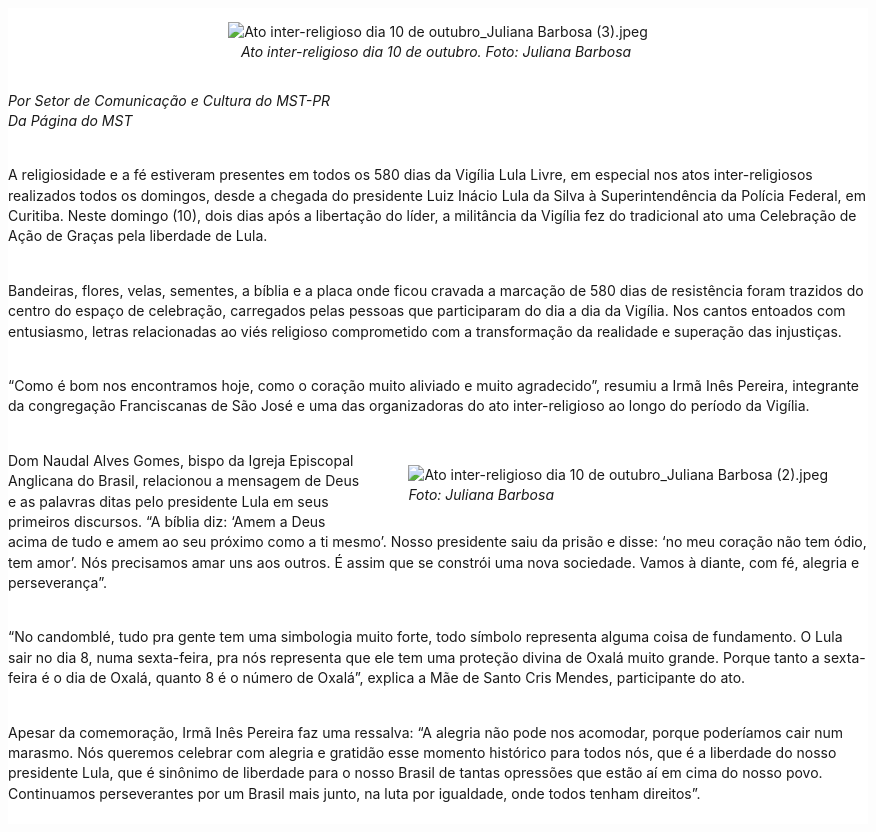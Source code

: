 
<div style="text-align:center">
<figure class="image" style="display:inline-block"><img alt="Ato inter-religioso dia 10 de outubro_Juliana Barbosa  (3).jpeg" height="472" src="//farm66.staticflickr.com/65535/49055868417_45be814482_b.jpg" width="700" />
<figcaption><em>Ato inter-religioso dia 10 de outubro. Foto: Juliana Barbosa&nbsp;</em></figcaption>
</figure>
</div>

<p><em>Por Setor de Comunica&ccedil;&atilde;o e Cultura do MST-PR<br />
Da P&aacute;gina do MST</em></p>

<p><br />
A religiosidade e a f&eacute; estiveram presentes em todos os 580 dias da Vig&iacute;lia Lula Livre, em especial nos atos inter-religiosos realizados todos os domingos, desde a chegada do presidente Luiz In&aacute;cio Lula da Silva &agrave; Superintend&ecirc;ncia da Pol&iacute;cia Federal, em Curitiba. Neste domingo (10), dois dias ap&oacute;s a liberta&ccedil;&atilde;o do l&iacute;der, a milit&acirc;ncia da Vig&iacute;lia fez do tradicional ato uma Celebra&ccedil;&atilde;o de A&ccedil;&atilde;o de Gra&ccedil;as pela liberdade de Lula.</p>

<p><br />
Bandeiras, flores, velas, sementes, a b&iacute;blia e a placa onde ficou cravada a marca&ccedil;&atilde;o de 580 dias de resist&ecirc;ncia foram trazidos do centro do espa&ccedil;o de celebra&ccedil;&atilde;o, carregados pelas pessoas que participaram do dia a dia da Vig&iacute;lia. Nos cantos entoados com entusiasmo, letras relacionadas ao vi&eacute;s religioso comprometido com a transforma&ccedil;&atilde;o da realidade e supera&ccedil;&atilde;o das injusti&ccedil;as.&nbsp;<br />
&nbsp;</p>

<p>&ldquo;Como &eacute; bom nos encontramos hoje, como o cora&ccedil;&atilde;o muito aliviado e muito agradecido&rdquo;, resumiu a Irm&atilde; In&ecirc;s Pereira, integrante da congrega&ccedil;&atilde;o Franciscanas de S&atilde;o Jos&eacute; e uma das organizadoras do ato inter-religioso ao longo do per&iacute;odo da Vig&iacute;lia.&nbsp;<br />
&nbsp;</p>

<figure class="image" style="float:right"><img alt="Ato inter-religioso dia 10 de outubro_Juliana Barbosa  (2).jpeg" height="202" src="//farm66.staticflickr.com/65535/49055654416_d49bd0bd0c_b.jpg" width="300" />
<figcaption><em>Foto: Juliana Barbosa&nbsp;</em></figcaption>
</figure>

<p>Dom Naudal Alves Gomes, bispo da Igreja Episcopal Anglicana do Brasil, relacionou a mensagem de Deus e as palavras ditas pelo presidente Lula em seus primeiros discursos. &ldquo;A b&iacute;blia diz: &lsquo;Amem a Deus acima de tudo e amem ao seu pr&oacute;ximo como a ti mesmo&rsquo;. Nosso presidente saiu da pris&atilde;o e disse: &lsquo;no meu cora&ccedil;&atilde;o n&atilde;o tem &oacute;dio, tem amor&rsquo;. N&oacute;s precisamos amar uns aos outros. &Eacute; assim que se constr&oacute;i uma nova sociedade. Vamos &agrave; diante, com f&eacute;, alegria e perseveran&ccedil;a&rdquo;.&nbsp;<br />
&nbsp;</p>

<p>&ldquo;No candombl&eacute;, tudo pra gente tem uma simbologia muito forte, todo s&iacute;mbolo representa alguma coisa de fundamento. O Lula sair no dia 8, numa sexta-feira, pra n&oacute;s representa que ele tem uma prote&ccedil;&atilde;o divina de Oxal&aacute; muito grande. Porque tanto a sexta-feira &eacute; o dia de Oxal&aacute;, quanto 8 &eacute; o n&uacute;mero de Oxal&aacute;&rdquo;, explica a M&atilde;e de Santo Cris Mendes, participante do ato.&nbsp;<br />
&nbsp;</p>

<p>Apesar da comemora&ccedil;&atilde;o, Irm&atilde; In&ecirc;s Pereira faz uma ressalva: &ldquo;A alegria n&atilde;o pode nos acomodar, porque poder&iacute;amos cair num marasmo. N&oacute;s queremos celebrar com alegria e gratid&atilde;o esse momento hist&oacute;rico para todos n&oacute;s, que &eacute; a liberdade do nosso presidente Lula, que &eacute; sin&ocirc;nimo de liberdade para o nosso Brasil de tantas opress&otilde;es que est&atilde;o a&iacute; em cima do nosso povo. Continuamos perseverantes por um Brasil mais junto, na luta por igualdade, onde todos tenham direitos&rdquo;.<br />
&nbsp;</p>

